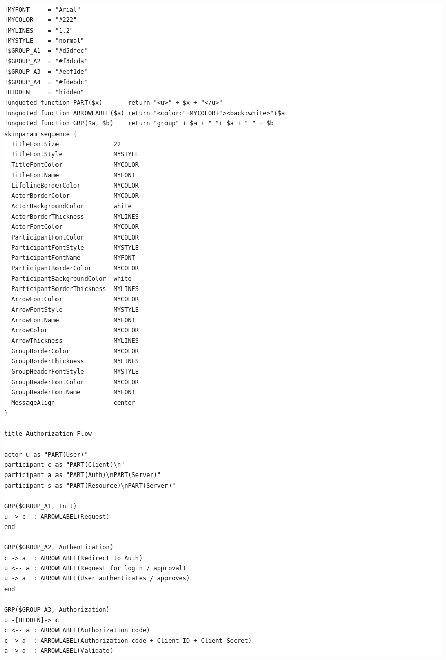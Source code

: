 ```
!MYFONT     = "Arial"
!MYCOLOR    = "#222"
!MYLINES    = "1.2"
!MYSTYLE    = "normal"
!$GROUP_A1  = "#d5dfec"
!$GROUP_A2  = "#f3dcda"
!$GROUP_A3  = "#ebf1de"
!$GROUP_A4  = "#fdebdc"
!HIDDEN     = "hidden"
!unquoted function PART($x)       return "<u>" + $x + "</u>"
!unquoted function ARROWLABEL($a) return "<color:"+MYCOLOR+"><back:white>"+$a
!unquoted function GRP($a, $b)    return "group" + $a + " "+ $a + " " + $b
skinparam sequence {
  TitleFontSize               22
  TitleFontStyle              MYSTYLE
  TitleFontColor              MYCOLOR
  TitleFontName               MYFONT
  LifelineBorderColor         MYCOLOR
  ActorBorderColor            MYCOLOR
  ActorBackgroundColor        white
  ActorBorderThickness        MYLINES
  ActorFontColor              MYCOLOR
  ParticipantFontColor        MYCOLOR
  ParticipantFontStyle        MYSTYLE
  ParticipantFontName         MYFONT
  ParticipantBorderColor      MYCOLOR
  ParticipantBackgroundColor  white
  ParticipantBorderThickness  MYLINES
  ArrowFontColor              MYCOLOR
  ArrowFontStyle              MYSTYLE
  ArrowFontName               MYFONT
  ArrowColor                  MYCOLOR
  ArrowThickness              MYLINES
  GroupBorderColor            MYCOLOR
  GroupBorderthickness        MYLINES
  GroupHeaderFontStyle        MYSTYLE
  GroupHeaderFontColor        MYCOLOR
  GroupHeaderFontName         MYFONT
  MessageAlign                center
}

title Authorization Flow

actor u as "PART(User)"
participant c as "PART(Client)\n"
participant a as "PART(Auth)\nPART(Server)"
participant s as "PART(Resource)\nPART(Server)"

GRP($GROUP_A1, Init)
u -> c  : ARROWLABEL(Request)
end

GRP($GROUP_A2, Authentication)
c -> a  : ARROWLABEL(Redirect to Auth)
u <-- a : ARROWLABEL(Request for login / approval)
u -> a  : ARROWLABEL(User authenticates / approves)
end

GRP($GROUP_A3, Authorization)
u -[HIDDEN]-> c
c <-- a : ARROWLABEL(Authorization code)
c -> a  : ARROWLABEL(Authorization code + Client ID + Client Secret)
a -> a  : ARROWLABEL(Validate)
```